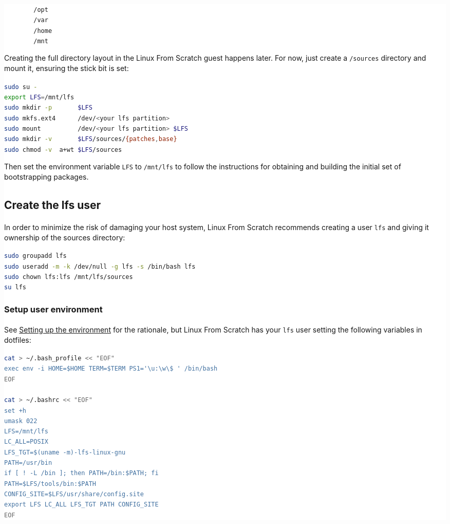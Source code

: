 ```
        /opt
        /var
        /home
        /mnt
```

Creating the full directory layout in the Linux From Scratch guest happens later. For now, just create a `/sources` directory and mount it, ensuring the stick bit is set:

```sh
sudo su -
export LFS=/mnt/lfs
sudo mkdir -p       $LFS
sudo mkfs.ext4      /dev/<your lfs partition>
sudo mount          /dev/<your lfs partition> $LFS
sudo mkdir -v       $LFS/sources/{patches,base}
sudo chmod -v  a+wt $LFS/sources
```

Then set the environment variable `LFS` to `/mnt/lfs` to follow the instructions for obtaining and building the initial set of bootstrapping packages.

## Create the lfs user

In order to minimize the risk of damaging your host system, Linux From Scratch recommends creating a user `lfs` and giving it ownership of the sources directory:

```sh
sudo groupadd lfs
sudo useradd -m -k /dev/null -g lfs -s /bin/bash lfs
sudo chown lfs:lfs /mnt/lfs/sources
su lfs
```

### Setup user environment

See [Setting up the environment](https://www.linuxfromscratch.org/lfs/view/stable-systemd/chapter04/settingenvironment.html) for the rationale, but Linux From Scratch has your `lfs` user setting the following variables in dotfiles:

```sh
cat > ~/.bash_profile << "EOF"
exec env -i HOME=$HOME TERM=$TERM PS1='\u:\w\$ ' /bin/bash
EOF

cat > ~/.bashrc << "EOF"
set +h
umask 022
LFS=/mnt/lfs
LC_ALL=POSIX
LFS_TGT=$(uname -m)-lfs-linux-gnu
PATH=/usr/bin
if [ ! -L /bin ]; then PATH=/bin:$PATH; fi
PATH=$LFS/tools/bin:$PATH
CONFIG_SITE=$LFS/usr/share/config.site
export LFS LC_ALL LFS_TGT PATH CONFIG_SITE
EOF
```
